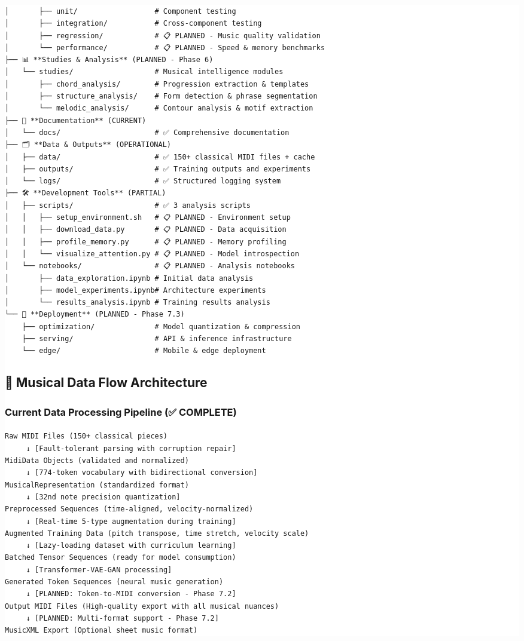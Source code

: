 ```
│       ├── unit/                  # Component testing
│       ├── integration/           # Cross-component testing
│       ├── regression/            # 📋 PLANNED - Music quality validation
│       └── performance/           # 📋 PLANNED - Speed & memory benchmarks
├── 📊 **Studies & Analysis** (PLANNED - Phase 6)
│   └── studies/                   # Musical intelligence modules
│       ├── chord_analysis/        # Progression extraction & templates
│       ├── structure_analysis/    # Form detection & phrase segmentation
│       └── melodic_analysis/      # Contour analysis & motif extraction
├── 📝 **Documentation** (CURRENT)
│   └── docs/                      # ✅ Comprehensive documentation
├── 🗂️ **Data & Outputs** (OPERATIONAL)
│   ├── data/                      # ✅ 150+ classical MIDI files + cache
│   ├── outputs/                   # ✅ Training outputs and experiments
│   └── logs/                      # ✅ Structured logging system
├── 🛠️ **Development Tools** (PARTIAL)
│   ├── scripts/                   # ✅ 3 analysis scripts
│   │   ├── setup_environment.sh   # 📋 PLANNED - Environment setup
│   │   ├── download_data.py       # 📋 PLANNED - Data acquisition
│   │   ├── profile_memory.py      # 📋 PLANNED - Memory profiling
│   │   └── visualize_attention.py # 📋 PLANNED - Model introspection
│   └── notebooks/                 # 📋 PLANNED - Analysis notebooks
│       ├── data_exploration.ipynb # Initial data analysis
│       ├── model_experiments.ipynb# Architecture experiments
│       └── results_analysis.ipynb # Training results analysis
└── 🚀 **Deployment** (PLANNED - Phase 7.3)
    ├── optimization/              # Model quantization & compression
    ├── serving/                   # API & inference infrastructure
    └── edge/                      # Mobile & edge deployment
```

## 🎵 Musical Data Flow Architecture

### Current Data Processing Pipeline (✅ COMPLETE)
```
Raw MIDI Files (150+ classical pieces)
     ↓ [Fault-tolerant parsing with corruption repair]
MidiData Objects (validated and normalized)
     ↓ [774-token vocabulary with bidirectional conversion]
MusicalRepresentation (standardized format)
     ↓ [32nd note precision quantization]
Preprocessed Sequences (time-aligned, velocity-normalized)
     ↓ [Real-time 5-type augmentation during training]
Augmented Training Data (pitch transpose, time stretch, velocity scale)
     ↓ [Lazy-loading dataset with curriculum learning]
Batched Tensor Sequences (ready for model consumption)
     ↓ [Transformer-VAE-GAN processing]
Generated Token Sequences (neural music generation)
     ↓ [PLANNED: Token-to-MIDI conversion - Phase 7.2]
Output MIDI Files (High-quality export with all musical nuances)
     ↓ [PLANNED: Multi-format support - Phase 7.2]
MusicXML Export (Optional sheet music format)
```

